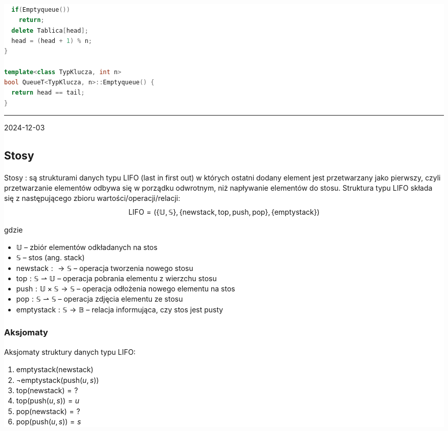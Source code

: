 ```cpp
  if(Emptyqueue())
    return;
  delete Tablica[head];
  head = (head + 1) % n;
}

template<class TypKlucza, int n>
bool QueueT<TypKlucza, n>::Emptyqueue() {
  return head == tail;
}
```

---

2024-12-03

## Stosy

Stosy
: są strukturami danych typu LIFO (last in first out) w których ostatni dodany
  element jest przetwarzany jako pierwszy, czyli przetwarzanie elementów odbywa
  się w porządku odwrotnym, niż napływanie elementów do stosu. Struktura typu LIFO
  składa się z następującego zbioru wartości/operacji/relacji:
  $$
    \text{LIFO} =
    (\{\mathbb{U}, \mathbb{S}\},
    \{\text{newstack}, \text{top}, \text{push}, \text{pop}\},
    \{\text{emptystack}\})
  $$

gdzie

- $\mathbb{U}$ – zbiór elementów odkładanych na stos
- $\mathbb{S}$ – stos (ang. stack)
- $\text{newstack} : \to \mathbb{S}$ – operacja tworzenia nowego stosu
- $\text{top} : \mathbb{S} \rightharpoonup \mathbb{U}$ – operacja pobrania elementu z
  wierzchu stosu
- $\text{push} : \mathbb{U} \times \mathbb{S} \to \mathbb{S}$ – operacja
  odłożenia nowego elementu na stos
- $\text{pop} : \mathbb{S} \rightharpoonup \mathbb{S}$ – operacja zdjęcia
  elementu ze stosu
- $\text{emptystack} : \mathbb{S} \to \mathbb{B}$ – relacja informująca, czy
  stos jest pusty

### Aksjomaty

Aksjomaty struktury danych typu LIFO:

1. $\text{emptystack}(\text{newstack})$
2. $\neg \text{emptystack}(\text{push}(u, s))$
3. $\text{top}(\text{newstack}) = ?$
4. $\text{top}(\text{push}(u, s)) = u$
5. $\text{pop}(\text{newstack}) = ?$
6. $\text{pop}(\text{push}(u, s)) = s$


[^license-link]: <https://creativecommons.org/publicdomain/zero/1.0/deed.pl>